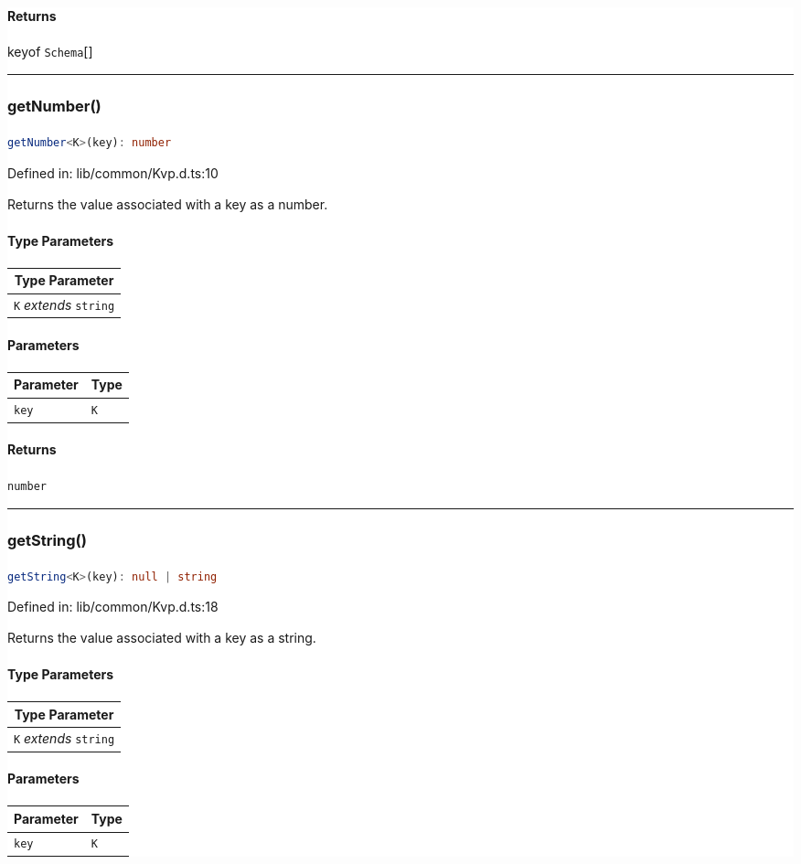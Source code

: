 #### Returns

keyof `Schema`[]

***

### getNumber()

```ts
getNumber<K>(key): number
```

Defined in: lib/common/Kvp.d.ts:10

Returns the value associated with a key as a number.

#### Type Parameters

| Type Parameter |
| ------ |
| `K` *extends* `string` |

#### Parameters

| Parameter | Type |
| ------ | ------ |
| `key` | `K` |

#### Returns

`number`

***

### getString()

```ts
getString<K>(key): null | string
```

Defined in: lib/common/Kvp.d.ts:18

Returns the value associated with a key as a string.

#### Type Parameters

| Type Parameter |
| ------ |
| `K` *extends* `string` |

#### Parameters

| Parameter | Type |
| ------ | ------ |
| `key` | `K` |
